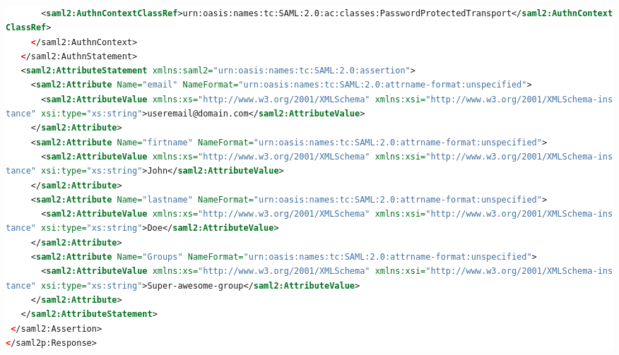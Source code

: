 ```xml
       <saml2:AuthnContextClassRef>urn:oasis:names:tc:SAML:2.0:ac:classes:PasswordProtectedTransport</saml2:AuthnContextClassRef>
     </saml2:AuthnContext>
   </saml2:AuthnStatement>
   <saml2:AttributeStatement xmlns:saml2="urn:oasis:names:tc:SAML:2.0:assertion">
     <saml2:Attribute Name="email" NameFormat="urn:oasis:names:tc:SAML:2.0:attrname-format:unspecified">
       <saml2:AttributeValue xmlns:xs="http://www.w3.org/2001/XMLSchema" xmlns:xsi="http://www.w3.org/2001/XMLSchema-instance" xsi:type="xs:string">useremail@domain.com</saml2:AttributeValue>
     </saml2:Attribute>
     <saml2:Attribute Name="firtname" NameFormat="urn:oasis:names:tc:SAML:2.0:attrname-format:unspecified">
       <saml2:AttributeValue xmlns:xs="http://www.w3.org/2001/XMLSchema" xmlns:xsi="http://www.w3.org/2001/XMLSchema-instance" xsi:type="xs:string">John</saml2:AttributeValue>
     </saml2:Attribute>
     <saml2:Attribute Name="lastname" NameFormat="urn:oasis:names:tc:SAML:2.0:attrname-format:unspecified">
       <saml2:AttributeValue xmlns:xs="http://www.w3.org/2001/XMLSchema" xmlns:xsi="http://www.w3.org/2001/XMLSchema-instance" xsi:type="xs:string">Doe</saml2:AttributeValue>
     </saml2:Attribute>
     <saml2:Attribute Name="Groups" NameFormat="urn:oasis:names:tc:SAML:2.0:attrname-format:unspecified">
       <saml2:AttributeValue xmlns:xs="http://www.w3.org/2001/XMLSchema" xmlns:xsi="http://www.w3.org/2001/XMLSchema-instance" xsi:type="xs:string">Super-awesome-group</saml2:AttributeValue>
     </saml2:Attribute>
   </saml2:AttributeStatement>
 </saml2:Assertion>
</saml2p:Response>
```
